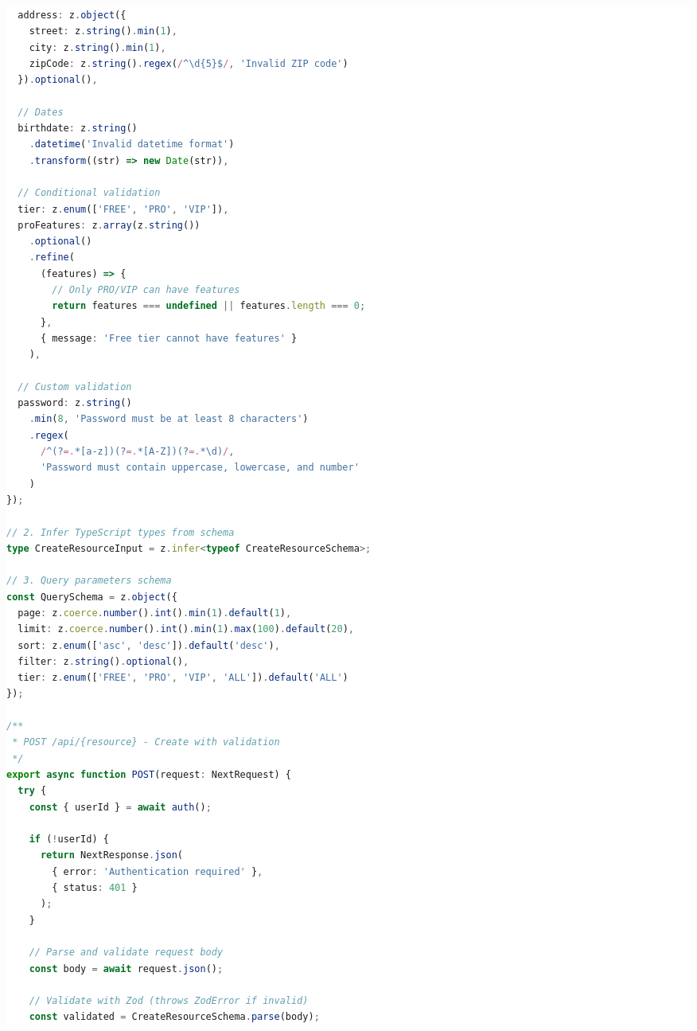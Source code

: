 ```typescript
  address: z.object({
    street: z.string().min(1),
    city: z.string().min(1),
    zipCode: z.string().regex(/^\d{5}$/, 'Invalid ZIP code')
  }).optional(),

  // Dates
  birthdate: z.string()
    .datetime('Invalid datetime format')
    .transform((str) => new Date(str)),

  // Conditional validation
  tier: z.enum(['FREE', 'PRO', 'VIP']),
  proFeatures: z.array(z.string())
    .optional()
    .refine(
      (features) => {
        // Only PRO/VIP can have features
        return features === undefined || features.length === 0;
      },
      { message: 'Free tier cannot have features' }
    ),

  // Custom validation
  password: z.string()
    .min(8, 'Password must be at least 8 characters')
    .regex(
      /^(?=.*[a-z])(?=.*[A-Z])(?=.*\d)/,
      'Password must contain uppercase, lowercase, and number'
    )
});

// 2. Infer TypeScript types from schema
type CreateResourceInput = z.infer<typeof CreateResourceSchema>;

// 3. Query parameters schema
const QuerySchema = z.object({
  page: z.coerce.number().int().min(1).default(1),
  limit: z.coerce.number().int().min(1).max(100).default(20),
  sort: z.enum(['asc', 'desc']).default('desc'),
  filter: z.string().optional(),
  tier: z.enum(['FREE', 'PRO', 'VIP', 'ALL']).default('ALL')
});

/**
 * POST /api/{resource} - Create with validation
 */
export async function POST(request: NextRequest) {
  try {
    const { userId } = await auth();

    if (!userId) {
      return NextResponse.json(
        { error: 'Authentication required' },
        { status: 401 }
      );
    }

    // Parse and validate request body
    const body = await request.json();

    // Validate with Zod (throws ZodError if invalid)
    const validated = CreateResourceSchema.parse(body);
```
